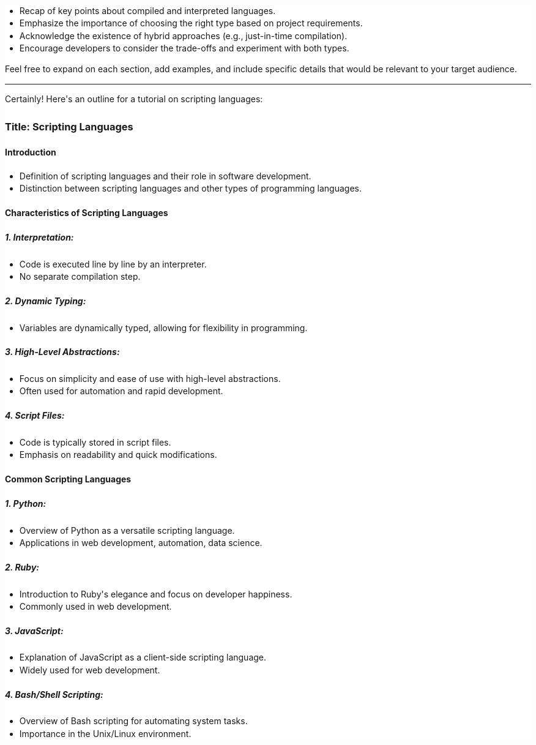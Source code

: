 - Recap of key points about compiled and interpreted languages.
- Emphasize the importance of choosing the right type based on project requirements.
- Acknowledge the existence of hybrid approaches (e.g., just-in-time compilation).
- Encourage developers to consider the trade-offs and experiment with both types.

Feel free to expand on each section, add examples, and include specific details that would be relevant to your target audience.

___


Certainly! Here's an outline for a tutorial on scripting languages:

### Title: Scripting Languages

#### Introduction
- Definition of scripting languages and their role in software development.
- Distinction between scripting languages and other types of programming languages.

#### **Characteristics of Scripting Languages**

##### 1. **Interpretation:**
   - Code is executed line by line by an interpreter.
   - No separate compilation step.

##### 2. **Dynamic Typing:**
   - Variables are dynamically typed, allowing for flexibility in programming.

##### 3. **High-Level Abstractions:**
   - Focus on simplicity and ease of use with high-level abstractions.
   - Often used for automation and rapid development.

##### 4. **Script Files:**
   - Code is typically stored in script files.
   - Emphasis on readability and quick modifications.

#### **Common Scripting Languages**

##### 1. **Python:**
   - Overview of Python as a versatile scripting language.
   - Applications in web development, automation, data science.

##### 2. **Ruby:**
   - Introduction to Ruby's elegance and focus on developer happiness.
   - Commonly used in web development.

##### 3. **JavaScript:**
   - Explanation of JavaScript as a client-side scripting language.
   - Widely used for web development.

##### 4. **Bash/Shell Scripting:**
   - Overview of Bash scripting for automating system tasks.
   - Importance in the Unix/Linux environment.
